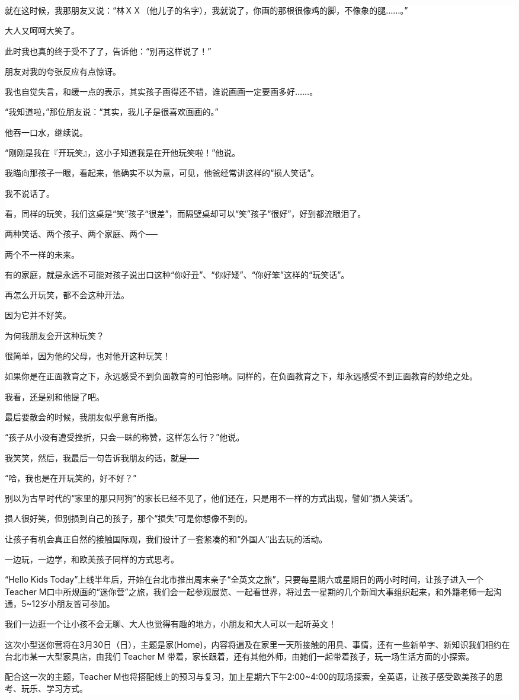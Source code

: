 就在这时候，我那朋友又说：“林ＸＸ（他儿子的名字），我就说了，你画的那根很像鸡的脚，不像象的腿……。”

大人又呵呵大笑了。

此时我也真的终于受不了了，告诉他：“别再这样说了！”

朋友对我的夸张反应有点惊讶。

我也自觉失言，和缓一点的表示，其实孩子画得还不错，谁说画画一定要画多好……。

“我知道啦，”那位朋友说：“其实，我儿子是很喜欢画画的。”

他吞一口水，继续说。

“刚刚是我在『开玩笑』，这小子知道我是在开他玩笑啦！”他说。

我瞄向那孩子一眼，看起来，他确实不以为意，可见，他爸经常讲这样的“损人笑话”。

我不说话了。

看，同样的玩笑，我们这桌是“笑”孩子“很差”，而隔壁桌却可以“笑”孩子“很好”，好到都流眼泪了。

两种笑话、两个孩子、两个家庭、两个──

两个不一样的未来。

有的家庭，就是永远不可能对孩子说出口这种“你好丑”、“你好矮”、“你好笨”这样的“玩笑话”。

再怎么开玩笑，都不会这种开法。

因为它并不好笑。

为何我朋友会开这种玩笑？

很简单，因为他的父母，也对他开这种玩笑！

如果你是在正面教育之下，永远感受不到负面教育的可怕影响。同样的，在负面教育之下，却永远感受不到正面教育的妙绝之处。

我看，还是别和他提了吧。

最后要散会的时候，我朋友似乎意有所指。

“孩子从小没有遭受挫折，只会一眛的称赞，这样怎么行？”他说。

我笑笑，然后，我最后一句告诉我朋友的话，就是──

“哈，我也是在开玩笑的，好不好？”

别以为古早时代的“家里的那只阿狗”的家长已经不见了，他们还在，只是用不一样的方式出现，譬如“损人笑话”。

损人很好笑，但别损到自己的孩子，那个“损失”可是你想像不到的。

让孩子有机会真正自然的接触国际观，我们设计了一套紧凑的和“外国人”出去玩的活动。

一边玩，一边学，和欧美孩子同样的方式思考。

“Hello Kids Today”上线半年后，开始在台北市推出周末亲子“全英文之旅”，只要每星期六或星期日的两小时时间，让孩子进入一个Teacher M口中所规画的“迷你营”之旅，我们会一起参观展览、一起看世界，将过去一星期的几个新闻大事组织起来，和外籍老师一起沟通，5~12岁小朋友皆可参加。

我们一边逛一个让小孩不会无聊、大人也觉得有趣的地方，小朋友和大人可以一起听英文！

这次小型迷你营将在3月30日（日），主题是家(Home)，内容将遍及在家里一天所接触的用具、事情，还有一些新单字、新知识我们相约在台北市某一大型家具店，由我们 Teacher M 带着，家长跟着，还有其他外师，由她们一起带着孩子，玩一场生活方面的小探索。

配合这一次的主题，Teacher M也将搭配线上的预习与复习，加上星期六下午2:00~4:00的现场探索，全英语，让孩子感受欧美孩子的思考、玩乐、学习方式。
